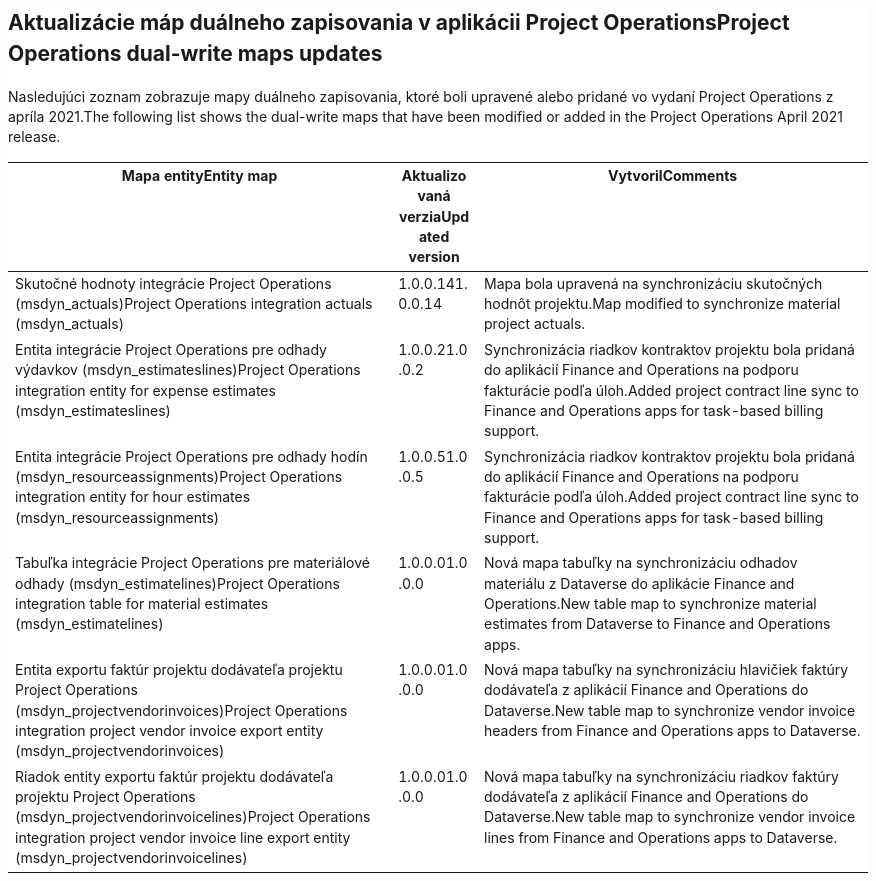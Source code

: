## <a name="project-operations-dual-write-maps-updates"></a><span data-ttu-id="9766b-123">Aktualizácie máp duálneho zapisovania v aplikácii Project Operations</span><span class="sxs-lookup"><span data-stu-id="9766b-123">Project Operations dual-write maps updates</span></span>

<span data-ttu-id="9766b-124">Nasledujúci zoznam zobrazuje mapy duálneho zapisovania, ktoré boli upravené alebo pridané vo vydaní Project Operations z apríla 2021.</span><span class="sxs-lookup"><span data-stu-id="9766b-124">The following list shows the dual-write maps that have been modified or added in the Project Operations April 2021 release.</span></span>

| <span data-ttu-id="9766b-125">**Mapa entity**</span><span class="sxs-lookup"><span data-stu-id="9766b-125">**Entity map**</span></span> | <span data-ttu-id="9766b-126">**Aktualizovaná verzia**</span><span class="sxs-lookup"><span data-stu-id="9766b-126">**Updated version**</span></span> | <span data-ttu-id="9766b-127">**Vytvoril**</span><span class="sxs-lookup"><span data-stu-id="9766b-127">**Comments**</span></span> |
| --- | --- | --- |
| <span data-ttu-id="9766b-128">Skutočné hodnoty integrácie Project Operations (msdyn\_actuals)</span><span class="sxs-lookup"><span data-stu-id="9766b-128">Project Operations integration actuals (msdyn\_actuals)</span></span> | <span data-ttu-id="9766b-129">1.0.0.14</span><span class="sxs-lookup"><span data-stu-id="9766b-129">1.0.0.14</span></span> | <span data-ttu-id="9766b-130">Mapa bola upravená na synchronizáciu skutočných hodnôt projektu.</span><span class="sxs-lookup"><span data-stu-id="9766b-130">Map modified to synchronize material project actuals.</span></span> |
| <span data-ttu-id="9766b-131">Entita integrácie Project Operations pre odhady výdavkov (msdyn\_estimateslines)</span><span class="sxs-lookup"><span data-stu-id="9766b-131">Project Operations integration entity for expense estimates (msdyn\_estimateslines)</span></span> | <span data-ttu-id="9766b-132">1.0.0.2</span><span class="sxs-lookup"><span data-stu-id="9766b-132">1.0.0.2</span></span> | <span data-ttu-id="9766b-133">Synchronizácia riadkov kontraktov projektu bola pridaná do aplikácií Finance and Operations na podporu fakturácie podľa úloh.</span><span class="sxs-lookup"><span data-stu-id="9766b-133">Added project contract line sync to Finance and Operations apps for task-based billing support.</span></span> |
| <span data-ttu-id="9766b-134">Entita integrácie Project Operations pre odhady hodín (msdyn\_resourceassignments)</span><span class="sxs-lookup"><span data-stu-id="9766b-134">Project Operations integration entity for hour estimates (msdyn\_resourceassignments)</span></span> | <span data-ttu-id="9766b-135">1.0.0.5</span><span class="sxs-lookup"><span data-stu-id="9766b-135">1.0.0.5</span></span> | <span data-ttu-id="9766b-136">Synchronizácia riadkov kontraktov projektu bola pridaná do aplikácií Finance and Operations na podporu fakturácie podľa úloh.</span><span class="sxs-lookup"><span data-stu-id="9766b-136">Added project contract line sync to Finance and Operations apps for task-based billing support.</span></span> |
| <span data-ttu-id="9766b-137">Tabuľka integrácie Project Operations pre materiálové odhady (msdyn\_estimatelines)</span><span class="sxs-lookup"><span data-stu-id="9766b-137">Project Operations integration table for material estimates (msdyn\_estimatelines)</span></span> | <span data-ttu-id="9766b-138">1.0.0.0</span><span class="sxs-lookup"><span data-stu-id="9766b-138">1.0.0.0</span></span> | <span data-ttu-id="9766b-139">Nová mapa tabuľky na synchronizáciu odhadov materiálu z Dataverse do aplikácie Finance and Operations.</span><span class="sxs-lookup"><span data-stu-id="9766b-139">New table map to synchronize material estimates from Dataverse to Finance and Operations apps.</span></span> |
| <span data-ttu-id="9766b-140">Entita exportu faktúr projektu dodávateľa projektu Project Operations (msdyn\_projectvendorinvoices)</span><span class="sxs-lookup"><span data-stu-id="9766b-140">Project Operations integration project vendor invoice export entity (msdyn\_projectvendorinvoices)</span></span> | <span data-ttu-id="9766b-141">1.0.0.0</span><span class="sxs-lookup"><span data-stu-id="9766b-141">1.0.0.0</span></span> | <span data-ttu-id="9766b-142">Nová mapa tabuľky na synchronizáciu hlavičiek faktúry dodávateľa z aplikácií Finance and Operations do Dataverse.</span><span class="sxs-lookup"><span data-stu-id="9766b-142">New table map to synchronize vendor invoice headers from Finance and Operations apps to Dataverse.</span></span> |
| <span data-ttu-id="9766b-143">Riadok entity exportu faktúr projektu dodávateľa projektu Project Operations (msdyn\_projectvendorinvoicelines)</span><span class="sxs-lookup"><span data-stu-id="9766b-143">Project Operations integration project vendor invoice line export entity (msdyn\_projectvendorinvoicelines)</span></span> | <span data-ttu-id="9766b-144">1.0.0.0</span><span class="sxs-lookup"><span data-stu-id="9766b-144">1.0.0.0</span></span> | <span data-ttu-id="9766b-145">Nová mapa tabuľky na synchronizáciu riadkov faktúry dodávateľa z aplikácií Finance and Operations do Dataverse.</span><span class="sxs-lookup"><span data-stu-id="9766b-145">New table map to synchronize vendor invoice lines from Finance and Operations apps to Dataverse.</span></span> |
